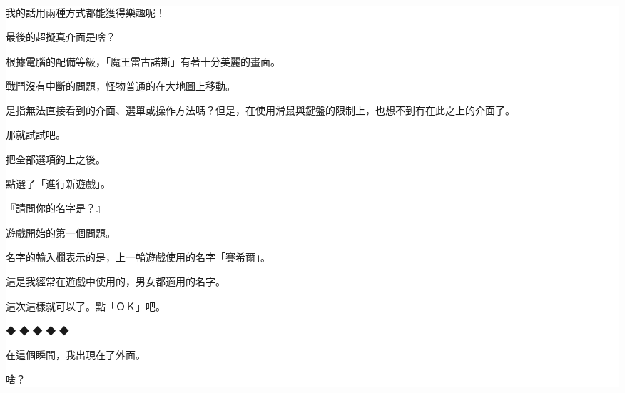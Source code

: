 

我的話用兩種方式都能獲得樂趣呢！



最後的超擬真介面是啥？



根據電腦的配備等級，「魔王雷古諾斯」有著十分美麗的畫面。



戰鬥沒有中斷的問題，怪物普通的在大地圖上移動。





是指無法直接看到的介面、選單或操作方法嗎？但是，在使用滑鼠與鍵盤的限制上，也想不到有在此之上的介面了。





那就試試吧。





把全部選項鉤上之後。



點選了「進行新遊戲」。





『請問你的名字是？』





遊戲開始的第一個問題。



名字的輸入欄表示的是，上一輪遊戲使用的名字「賽希爾」。





這是我經常在遊戲中使用的，男女都適用的名字。





這次這樣就可以了。點「ＯＫ」吧。



◆ ◆ ◆ ◆ ◆



在這個瞬間，我出現在了外面。



啥？


